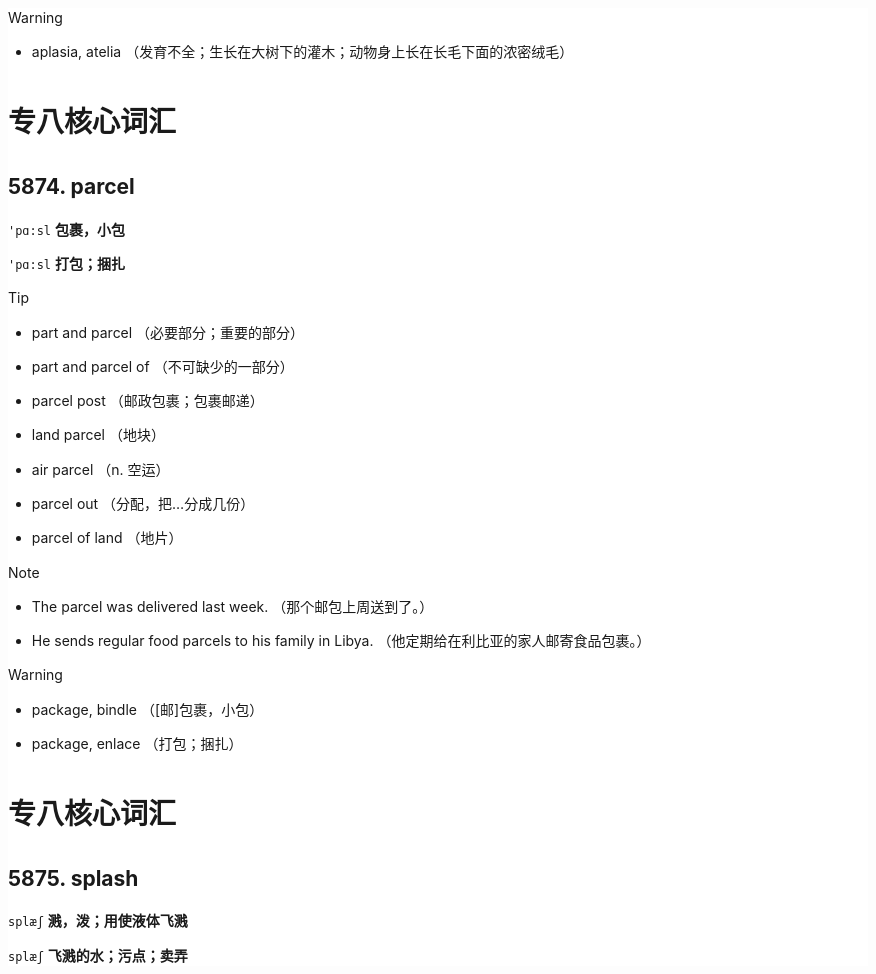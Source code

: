 > [!WARNING]
>
> - aplasia, atelia （发育不全；生长在大树下的灌木；动物身上长在长毛下面的浓密绒毛）
>

# 专八核心词汇

## 5874. parcel

`'pɑ:sl`  **包裹，小包**

`'pɑ:sl`  **打包；捆扎**

> [!TIP]
>
> - part and parcel （必要部分；重要的部分）
>
> - part and parcel of （不可缺少的一部分）
>
> - parcel post （邮政包裹；包裹邮递）
>
> - land parcel （地块）
>
> - air parcel （n. 空运）
>
> - parcel out （分配，把…分成几份）
>
> - parcel of land （地片）
>

> [!NOTE]
>
> - The parcel was delivered last week. （那个邮包上周送到了。）
>
> - He sends regular food parcels to his family in Libya. （他定期给在利比亚的家人邮寄食品包裹。）
>

> [!WARNING]
>
> - package, bindle （[邮]包裹，小包）
>
> - package, enlace （打包；捆扎）
>

# 专八核心词汇

## 5875. splash

`splæʃ`  **溅，泼；用使液体飞溅**

`splæʃ`  **飞溅的水；污点；卖弄**
